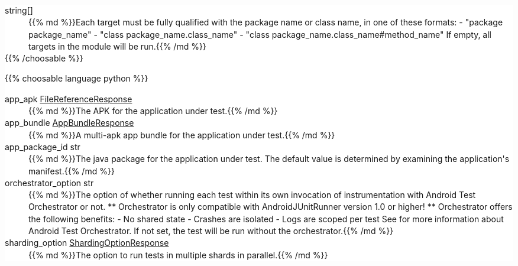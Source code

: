 </span>
        <span class="property-indicator"></span>
        <span class="property-type">string[]</span>
    </dt>
    <dd>{{% md %}}Each target must be fully qualified with the package name or class name, in one of these formats: - "package package_name" - "class package_name.class_name" - "class package_name.class_name#method_name" If empty, all targets in the module will be run.{{% /md %}}</dd></dl>
{{% /choosable %}}

{{% choosable language python %}}
<dl class="resources-properties"><dt class="property-required"
            title="Required">
        <span id="app_apk_python">
<a href="#app_apk_python" style="color: inherit; text-decoration: inherit;">app_<wbr>apk</a>
</span>
        <span class="property-indicator"></span>
        <span class="property-type"><a href="#filereferenceresponse">File<wbr>Reference<wbr>Response</a></span>
    </dt>
    <dd>{{% md %}}The APK for the application under test.{{% /md %}}</dd><dt class="property-required"
            title="Required">
        <span id="app_bundle_python">
<a href="#app_bundle_python" style="color: inherit; text-decoration: inherit;">app_<wbr>bundle</a>
</span>
        <span class="property-indicator"></span>
        <span class="property-type"><a href="#appbundleresponse">App<wbr>Bundle<wbr>Response</a></span>
    </dt>
    <dd>{{% md %}}A multi-apk app bundle for the application under test.{{% /md %}}</dd><dt class="property-required"
            title="Required">
        <span id="app_package_id_python">
<a href="#app_package_id_python" style="color: inherit; text-decoration: inherit;">app_<wbr>package_<wbr>id</a>
</span>
        <span class="property-indicator"></span>
        <span class="property-type">str</span>
    </dt>
    <dd>{{% md %}}The java package for the application under test. The default value is determined by examining the application's manifest.{{% /md %}}</dd><dt class="property-required"
            title="Required">
        <span id="orchestrator_option_python">
<a href="#orchestrator_option_python" style="color: inherit; text-decoration: inherit;">orchestrator_<wbr>option</a>
</span>
        <span class="property-indicator"></span>
        <span class="property-type">str</span>
    </dt>
    <dd>{{% md %}}The option of whether running each test within its own invocation of instrumentation with Android Test Orchestrator or not. ** Orchestrator is only compatible with AndroidJUnitRunner version 1.0 or higher! ** Orchestrator offers the following benefits: - No shared state - Crashes are isolated - Logs are scoped per test See for more information about Android Test Orchestrator. If not set, the test will be run without the orchestrator.{{% /md %}}</dd><dt class="property-required"
            title="Required">
        <span id="sharding_option_python">
<a href="#sharding_option_python" style="color: inherit; text-decoration: inherit;">sharding_<wbr>option</a>
</span>
        <span class="property-indicator"></span>
        <span class="property-type"><a href="#shardingoptionresponse">Sharding<wbr>Option<wbr>Response</a></span>
    </dt>
    <dd>{{% md %}}The option to run tests in multiple shards in parallel.{{% /md %}}</dd><dt class="property-required"
            title="Required">